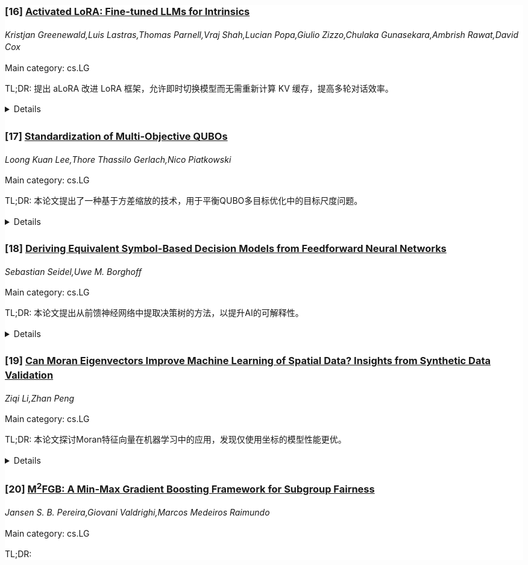 
### [16] [Activated LoRA: Fine-tuned LLMs for Intrinsics](https://arxiv.org/abs/2504.12397)
*Kristjan Greenewald,Luis Lastras,Thomas Parnell,Vraj Shah,Lucian Popa,Giulio Zizzo,Chulaka Gunasekara,Ambrish Rawat,David Cox*

Main category: cs.LG

TL;DR: 提出 aLoRA 改进 LoRA 框架，允许即时切换模型而无需重新计算 KV 缓存，提高多轮对话效率。


<details><summary>Details</summary></details>


### [17] [Standardization of Multi-Objective QUBOs](https://arxiv.org/abs/2504.12419)
*Loong Kuan Lee,Thore Thassilo Gerlach,Nico Piatkowski*

Main category: cs.LG

TL;DR: 本论文提出了一种基于方差缩放的技术，用于平衡QUBO多目标优化中的目标尺度问题。


<details><summary>Details</summary></details>


### [18] [Deriving Equivalent Symbol-Based Decision Models from Feedforward Neural Networks](https://arxiv.org/abs/2504.12446)
*Sebastian Seidel,Uwe M. Borghoff*

Main category: cs.LG

TL;DR: 本论文提出从前馈神经网络中提取决策树的方法，以提升AI的可解释性。


<details><summary>Details</summary></details>


### [19] [Can Moran Eigenvectors Improve Machine Learning of Spatial Data? Insights from Synthetic Data Validation](https://arxiv.org/abs/2504.12450)
*Ziqi Li,Zhan Peng*

Main category: cs.LG

TL;DR: 本论文探讨Moran特征向量在机器学习中的应用，发现仅使用坐标的模型性能更优。


<details><summary>Details</summary></details>


### [20] [M$^2$FGB: A Min-Max Gradient Boosting Framework for Subgroup Fairness](https://arxiv.org/abs/2504.12458)
*Jansen S. B. Pereira,Giovani Valdrighi,Marcos Medeiros Raimundo*

Main category: cs.LG

TL;DR: 
